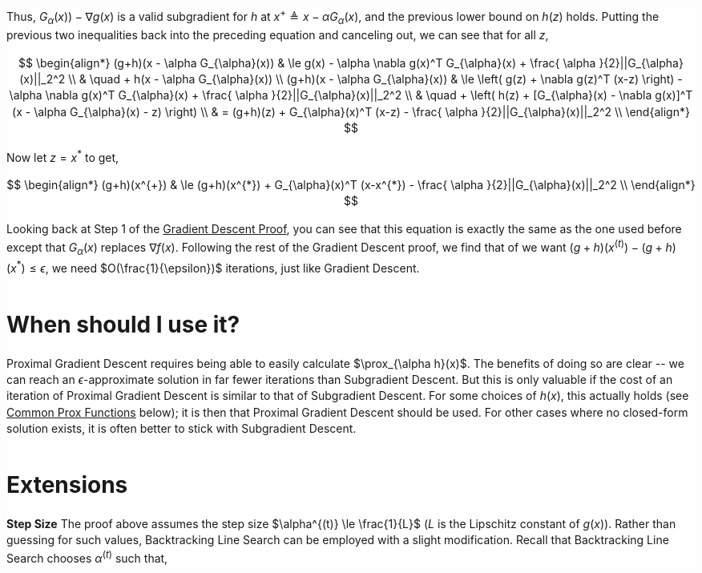   Thus, $G_{\alpha}(x)) - \nabla g(x)$ is a valid subgradient for $h$ at
$x^{+} \triangleq x - \alpha G_{\alpha}(x)$, and the previous lower
bound on $h(z)$ holds.  Putting the previous two inequalities back into the
preceding equation and canceling out, we can see that for all $z$,

$$
\begin{align*}
  (g+h)(x - \alpha G_{\alpha}(x))
  & \le g(x) - \alpha \nabla g(x)^T G_{\alpha}(x) + \frac{ \alpha }{2}||G_{\alpha}(x)||_2^2 \\
  & \quad + h(x - \alpha G_{\alpha}(x)) \\
  (g+h)(x - \alpha G_{\alpha}(x))
  & \le \left( g(z) + \nabla g(z)^T (x-z) \right) - \alpha \nabla g(x)^T G_{\alpha}(x) + \frac{ \alpha }{2}||G_{\alpha}(x)||_2^2 \\
  & \quad + \left( h(z) + [G_{\alpha}(x) - \nabla g(x)]^T (x - \alpha G_{\alpha}(x) - z) \right) \\
  & = (g+h)(z) + G_{\alpha}(x)^T (x-z) - \frac{ \alpha }{2}||G_{\alpha}(x)||_2^2 \\
\end{align*}
$$

  Now let $z = x^{*}$ to get,

$$
\begin{align*}
  (g+h)(x^{+})
  & \le (g+h)(x^{*}) + G_{\alpha}(x)^T (x-x^{*}) - \frac{ \alpha }{2}||G_{\alpha}(x)||_2^2 \\
\end{align*}
$$

  Looking back at Step 1 of the [Gradient Descent
Proof][gradient_descent_proof], you can see that this equation is exactly the
same as the one used before except that $G_{\alpha}(x)$ replaces $\nabla
f(x)$. Following the rest of the Gradient Descent proof, we find that of we
want $(g+h)(x^{(t)}) - (g+h)(x^{*}) \le \epsilon$, we need
$O(\frac{1}{\epsilon})$ iterations, just like Gradient Descent.


When should I use it?
=====================

  Proximal Gradient Descent requires being able to easily calculate
$\prox_{\alpha h}(x)$.  The benefits of doing so are clear -- we can reach an
$\epsilon$-approximate solution in far fewer iterations than Subgradient
Descent. But this is only valuable if the cost of an iteration of Proximal Gradient
Descent is similar to that of Subgradient Descent. For some choices of $h(x)$,
this actually holds (see [Common Prox Functions](#common_prox_functions)
below); it is then that Proximal Gradient Descent should be used. For other
cases where no closed-form solution exists, it is often better to stick with
Subgradient Descent.

Extensions
==========

  <a id="line_search"></a>
  **Step Size** The proof above assumes the step size $\alpha^{(t)} \le
\frac{1}{L}$ ($L$ is the Lipschitz constant of $g(x)$). Rather than guessing
for such values, Backtracking Line Search can be employed with a slight
modification. Recall that Backtracking Line Search chooses $\alpha^{(t)}$ such
that,


[proof]: http://www.eecs.berkeley.edu/~elghaoui/Teaching/EE227A/lecture18.pdf
[subgradient_descent]: /blog/subgradient-descent.html
[subgradient_descent_usage]: /blog/subgradient-descent.html#usage
[gradient_descent]: /blog/gradient-descent.html
[gradient_descent_proof]: /blog/gradient-descent.html#proof
[fobos]: http://www.cs.berkeley.edu/~jduchi/projects/DuchiSi09c.pdf